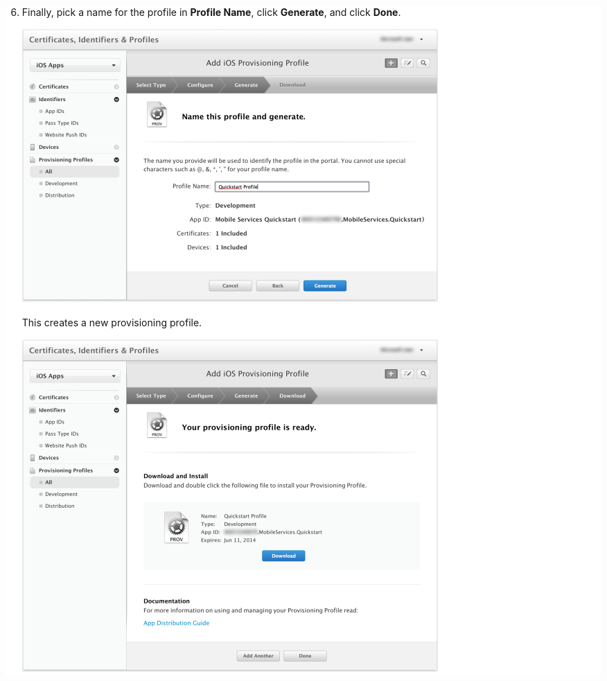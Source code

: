 6. Finally, pick a name for the profile in **Profile Name**, click **Generate**, and click **Done**.
   
    ![](./media/partner-xamarin-mobile-services-ios-get-started-push/mobile-services-ios-push-16.png)
   
    This creates a new provisioning profile.
   
    ![](./media/partner-xamarin-mobile-services-ios-get-started-push/mobile-services-ios-push-17.png)
